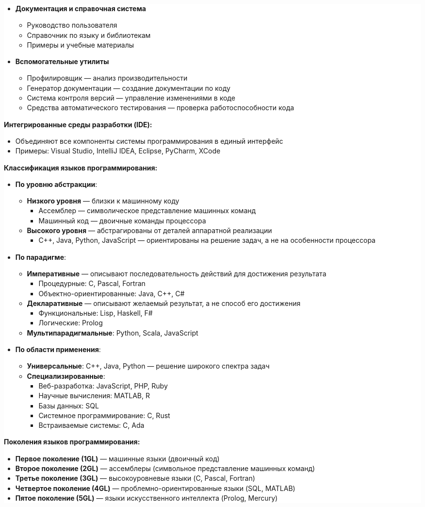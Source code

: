 - **Документация и справочная система**
  - Руководство пользователя
  - Справочник по языку и библиотекам
  - Примеры и учебные материалы

- **Вспомогательные утилиты**
  - Профилировщик — анализ производительности
  - Генератор документации — создание документации по коду
  - Система контроля версий — управление изменениями в коде
  - Средства автоматического тестирования — проверка работоспособности кода

**Интегрированные среды разработки (IDE):**
- Объединяют все компоненты системы программирования в единый интерфейс
- Примеры: Visual Studio, IntelliJ IDEA, Eclipse, PyCharm, XCode

**Классификация языков программирования:**
- **По уровню абстракции**:
  - **Низкого уровня** — близки к машинному коду
    - Ассемблер — символическое представление машинных команд
    - Машинный код — двоичные команды процессора
  - **Высокого уровня** — абстрагированы от деталей аппаратной реализации
    - C++, Java, Python, JavaScript — ориентированы на решение задач, а не на особенности процессора

- **По парадигме**:
  - **Императивные** — описывают последовательность действий для достижения результата
    - Процедурные: C, Pascal, Fortran
    - Объектно-ориентированные: Java, C++, C#
  - **Декларативные** — описывают желаемый результат, а не способ его достижения
    - Функциональные: Lisp, Haskell, F#
    - Логические: Prolog
  - **Мультипарадигмальные**: Python, Scala, JavaScript

- **По области применения**:
  - **Универсальные**: C++, Java, Python — решение широкого спектра задач
  - **Специализированные**:
    - Веб-разработка: JavaScript, PHP, Ruby
    - Научные вычисления: MATLAB, R
    - Базы данных: SQL
    - Системное программирование: C, Rust
    - Встраиваемые системы: C, Ada

**Поколения языков программирования:**
- **Первое поколение (1GL)** — машинные языки (двоичный код)
- **Второе поколение (2GL)** — ассемблеры (символьное представление машинных команд)
- **Третье поколение (3GL)** — высокоуровневые языки (C, Pascal, Fortran)
- **Четвертое поколение (4GL)** — проблемно-ориентированные языки (SQL, MATLAB)
- **Пятое поколение (5GL)** — языки искусственного интеллекта (Prolog, Mercury) 
